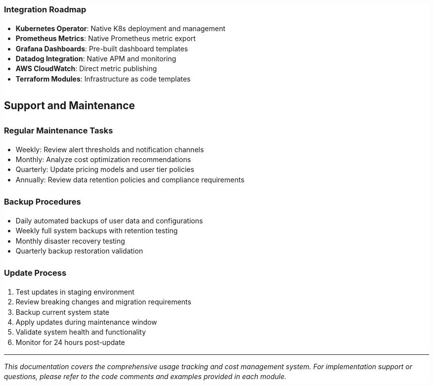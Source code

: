 ### Integration Roadmap
- **Kubernetes Operator**: Native K8s deployment and management
- **Prometheus Metrics**: Native Prometheus metric export
- **Grafana Dashboards**: Pre-built dashboard templates
- **Datadog Integration**: Native APM and monitoring
- **AWS CloudWatch**: Direct metric publishing
- **Terraform Modules**: Infrastructure as code templates

## Support and Maintenance

### Regular Maintenance Tasks
- Weekly: Review alert thresholds and notification channels
- Monthly: Analyze cost optimization recommendations
- Quarterly: Update pricing models and user tier policies
- Annually: Review data retention policies and compliance requirements

### Backup Procedures
- Daily automated backups of user data and configurations
- Weekly full system backups with retention testing
- Monthly disaster recovery testing
- Quarterly backup restoration validation

### Update Process
1. Test updates in staging environment
2. Review breaking changes and migration requirements
3. Backup current system state
4. Apply updates during maintenance window
5. Validate system health and functionality
6. Monitor for 24 hours post-update

---

*This documentation covers the comprehensive usage tracking and cost management system. For implementation support or questions, please refer to the code comments and examples provided in each module.*